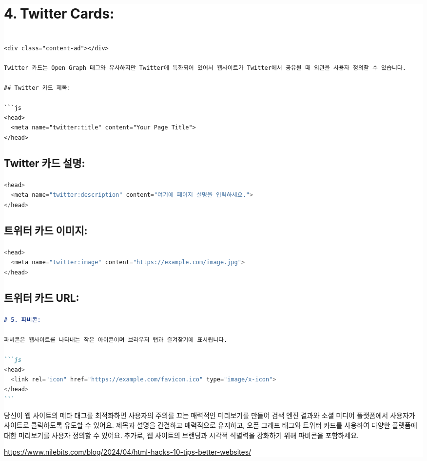 # 4. Twitter Cards:

````

<div class="content-ad"></div>

Twitter 카드는 Open Graph 태그와 유사하지만 Twitter에 특화되어 있어서 웹사이트가 Twitter에서 공유될 때 외관을 사용자 정의할 수 있습니다.

## Twitter 카드 제목:

```js
<head>
  <meta name="twitter:title" content="Your Page Title">
</head>
````

## Twitter 카드 설명:

<div class="content-ad"></div>

```js
<head>
  <meta name="twitter:description" content="여기에 페이지 설명을 입력하세요.">
</head>
```

## 트위터 카드 이미지:

```js
<head>
  <meta name="twitter:image" content="https://example.com/image.jpg">
</head>
```

## 트위터 카드 URL:

<div class="content-ad"></div>

````md
# 5. 파비콘:

파비콘은 웹사이트를 나타내는 작은 아이콘이며 브라우저 탭과 즐겨찾기에 표시됩니다.

```js
<head>
  <link rel="icon" href="https://example.com/favicon.ico" type="image/x-icon">
</head>
```
````

<div class="content-ad"></div>

당신이 웹 사이트의 메타 태그를 최적화하면 사용자의 주의를 끄는 매력적인 미리보기를 만들어 검색 엔진 결과와 소셜 미디어 플랫폼에서 사용자가 사이트로 클릭하도록 유도할 수 있어요. 제목과 설명을 간결하고 매력적으로 유지하고, 오픈 그래프 태그와 트위터 카드를 사용하여 다양한 플랫폼에 대한 미리보기를 사용자 정의할 수 있어요. 추가로, 웹 사이트의 브랜딩과 시각적 식별력을 강화하기 위해 파비콘을 포함하세요.

https://www.nilebits.com/blog/2024/04/html-hacks-10-tips-better-websites/
